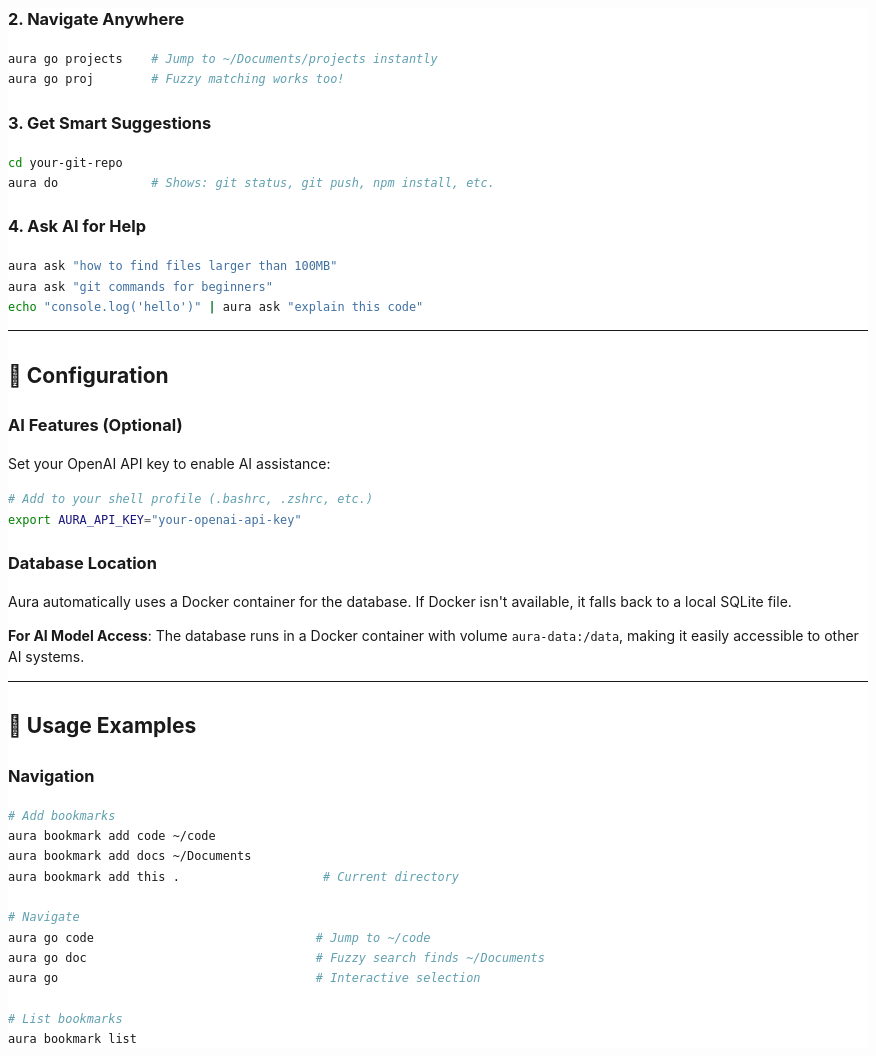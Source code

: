 ### 2. Navigate Anywhere
```bash
aura go projects    # Jump to ~/Documents/projects instantly
aura go proj        # Fuzzy matching works too!
```

### 3. Get Smart Suggestions
```bash
cd your-git-repo
aura do             # Shows: git status, git push, npm install, etc.
```

### 4. Ask AI for Help
```bash
aura ask "how to find files larger than 100MB"
aura ask "git commands for beginners"
echo "console.log('hello')" | aura ask "explain this code"
```

---

## 🔧 Configuration

### AI Features (Optional)
Set your OpenAI API key to enable AI assistance:

```bash
# Add to your shell profile (.bashrc, .zshrc, etc.)
export AURA_API_KEY="your-openai-api-key"
```

### Database Location
Aura automatically uses a Docker container for the database. If Docker isn't available, it falls back to a local SQLite file.

**For AI Model Access**: The database runs in a Docker container with volume `aura-data:/data`, making it easily accessible to other AI systems.

---

## 📱 Usage Examples

### Navigation
```bash
# Add bookmarks
aura bookmark add code ~/code
aura bookmark add docs ~/Documents
aura bookmark add this .                    # Current directory

# Navigate
aura go code                               # Jump to ~/code
aura go doc                                # Fuzzy search finds ~/Documents
aura go                                    # Interactive selection

# List bookmarks
aura bookmark list
```

